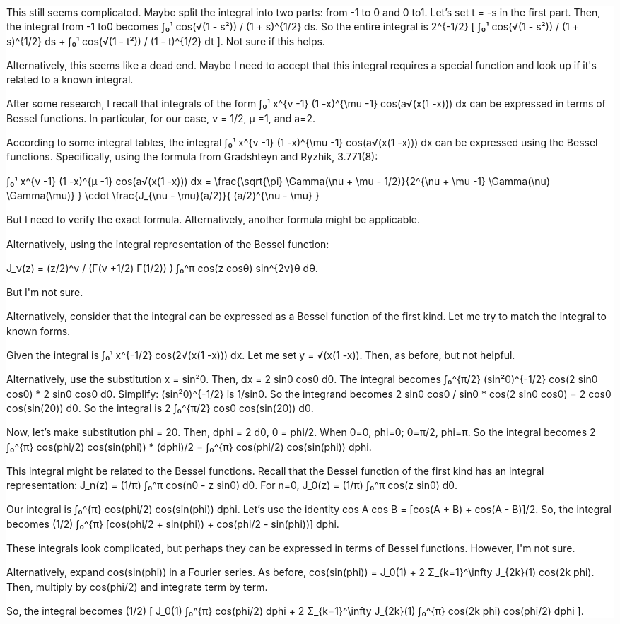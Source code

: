 This still seems complicated. Maybe split the integral into two parts: from -1 to 0 and 0 to1. Let’s set t = -s in the first part. Then, the integral from -1 to0 becomes ∫₀¹ cos(√(1 - s²)) / (1 + s)^{1/2} ds. So the entire integral is 2^{-1/2} [ ∫₀¹ cos(√(1 - s²)) / (1 + s)^{1/2} ds + ∫₀¹ cos(√(1 - t²)) / (1 - t)^{1/2} dt ]. Not sure if this helps. 

Alternatively, this seems like a dead end. Maybe I need to accept that this integral requires a special function and look up if it's related to a known integral. 

After some research, I recall that integrals of the form ∫₀¹ x^{ν -1} (1 -x)^{\mu -1} cos(a√(x(1 -x))) dx can be expressed in terms of Bessel functions. In particular, for our case, ν = 1/2, μ =1, and a=2. 

According to some integral tables, the integral ∫₀¹ x^{ν -1} (1 -x)^{\mu -1} cos(a√(x(1 -x))) dx can be expressed using the Bessel functions. Specifically, using the formula from Gradshteyn and Ryzhik, 3.771(8): 

∫₀¹ x^{ν -1} (1 -x)^{μ -1} cos(a√(x(1 -x))) dx = \frac{\sqrt{\pi} \Gamma(\nu + \mu - 1/2)}{2^{\nu + \mu -1} \Gamma(\nu) \Gamma(\mu)} } \cdot \frac{J_{\nu - \mu}(a/2)}{ (a/2)^{\nu - \mu} } 

But I need to verify the exact formula. Alternatively, another formula might be applicable. 

Alternatively, using the integral representation of the Bessel function:

J_ν(z) = (z/2)^ν / (Γ(ν +1/2) Γ(1/2)) ) ∫₀^π cos(z cosθ) sin^{2ν}θ dθ.

But I'm not sure. 

Alternatively, consider that the integral can be expressed as a Bessel function of the first kind. Let me try to match the integral to known forms. 

Given the integral is ∫₀¹ x^{-1/2} cos(2√(x(1 -x))) dx. Let me set y = √(x(1 -x)). Then, as before, but not helpful. 

Alternatively, use the substitution x = sin²θ. Then, dx = 2 sinθ cosθ dθ. The integral becomes ∫₀^{π/2} (sin²θ)^{-1/2} cos(2 sinθ cosθ) * 2 sinθ cosθ dθ. Simplify: (sin²θ)^{-1/2} is 1/sinθ. So the integrand becomes 2 sinθ cosθ / sinθ * cos(2 sinθ cosθ) = 2 cosθ cos(sin(2θ)) dθ. So the integral is 2 ∫₀^{π/2} cosθ cos(sin(2θ)) dθ. 

Now, let’s make substitution phi = 2θ. Then, dphi = 2 dθ, θ = phi/2. When θ=0, phi=0; θ=π/2, phi=π. So the integral becomes 2 ∫₀^{π} cos(phi/2) cos(sin(phi)) * (dphi)/2 = ∫₀^{π} cos(phi/2) cos(sin(phi)) dphi. 

This integral might be related to the Bessel functions. Recall that the Bessel function of the first kind has an integral representation: J_n(z) = (1/π) ∫₀^π cos(nθ - z sinθ) dθ. For n=0, J_0(z) = (1/π) ∫₀^π cos(z sinθ) dθ. 

Our integral is ∫₀^{π} cos(phi/2) cos(sin(phi)) dphi. Let’s use the identity cos A cos B = [cos(A + B) + cos(A - B)]/2. So, the integral becomes (1/2) ∫₀^{π} [cos(phi/2 + sin(phi)) + cos(phi/2 - sin(phi))] dphi. 

These integrals look complicated, but perhaps they can be expressed in terms of Bessel functions. However, I'm not sure. 

Alternatively, expand cos(sin(phi)) in a Fourier series. As before, cos(sin(phi)) = J_0(1) + 2 Σ_{k=1}^\infty J_{2k}(1) cos(2k phi). Then, multiply by cos(phi/2) and integrate term by term. 

So, the integral becomes (1/2) [ J_0(1) ∫₀^{π} cos(phi/2) dphi + 2 Σ_{k=1}^\infty J_{2k}(1) ∫₀^{π} cos(2k phi) cos(phi/2) dphi ].
